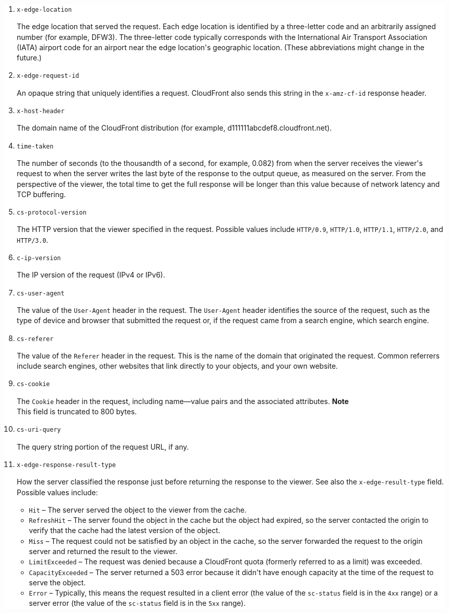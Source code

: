 1. `x-edge-location`

   The edge location that served the request\. Each edge location is identified by a three\-letter code and an arbitrarily assigned number \(for example, DFW3\)\. The three\-letter code typically corresponds with the International Air Transport Association \(IATA\) airport code for an airport near the edge location's geographic location\. \(These abbreviations might change in the future\.\)

1. `x-edge-request-id`

   An opaque string that uniquely identifies a request\. CloudFront also sends this string in the `x-amz-cf-id` response header\.

1. `x-host-header`

   The domain name of the CloudFront distribution \(for example, d111111abcdef8\.cloudfront\.net\)\.

1. `time-taken`

   The number of seconds \(to the thousandth of a second, for example, 0\.082\) from when the server receives the viewer's request to when the server writes the last byte of the response to the output queue, as measured on the server\. From the perspective of the viewer, the total time to get the full response will be longer than this value because of network latency and TCP buffering\.

1. `cs-protocol-version`

   The HTTP version that the viewer specified in the request\. Possible values include `HTTP/0.9`, `HTTP/1.0`, `HTTP/1.1`, `HTTP/2.0`, and `HTTP/3.0`\.

1. `c-ip-version`

   The IP version of the request \(IPv4 or IPv6\)\.

1. `cs-user-agent`

   The value of the `User-Agent` header in the request\. The `User-Agent` header identifies the source of the request, such as the type of device and browser that submitted the request or, if the request came from a search engine, which search engine\.

1. `cs-referer`

   The value of the `Referer` header in the request\. This is the name of the domain that originated the request\. Common referrers include search engines, other websites that link directly to your objects, and your own website\.

1. `cs-cookie`

   The `Cookie` header in the request, including name—value pairs and the associated attributes\.
**Note**  
This field is truncated to 800 bytes\.

1. `cs-uri-query`

   The query string portion of the request URL, if any\.

1. `x-edge-response-result-type`

   How the server classified the response just before returning the response to the viewer\. See also the `x-edge-result-type` field\. Possible values include:
   + `Hit` – The server served the object to the viewer from the cache\.
   + `RefreshHit` – The server found the object in the cache but the object had expired, so the server contacted the origin to verify that the cache had the latest version of the object\.
   + `Miss` – The request could not be satisfied by an object in the cache, so the server forwarded the request to the origin server and returned the result to the viewer\.
   + `LimitExceeded` – The request was denied because a CloudFront quota \(formerly referred to as a limit\) was exceeded\.
   + `CapacityExceeded` – The server returned a 503 error because it didn't have enough capacity at the time of the request to serve the object\.
   + `Error` – Typically, this means the request resulted in a client error \(the value of the `sc-status` field is in the `4xx` range\) or a server error \(the value of the `sc-status` field is in the `5xx` range\)\.
